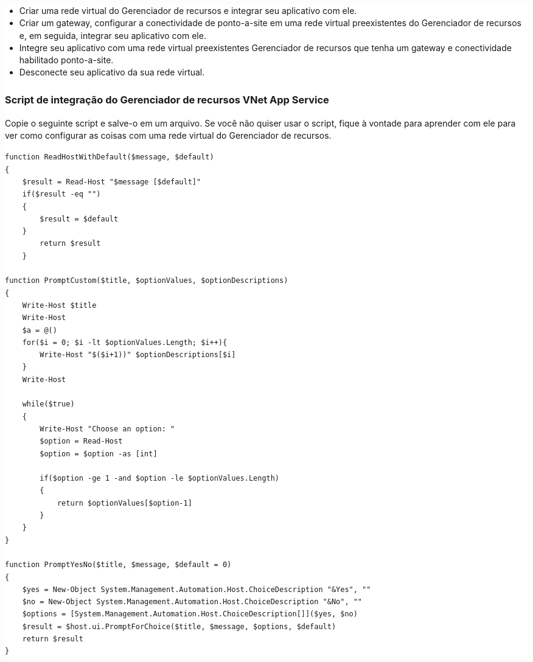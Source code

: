 - Criar uma rede virtual do Gerenciador de recursos e integrar seu aplicativo com ele.
- Criar um gateway, configurar a conectividade de ponto-a-site em uma rede virtual preexistentes do Gerenciador de recursos e, em seguida, integrar seu aplicativo com ele.
- Integre seu aplicativo com uma rede virtual preexistentes Gerenciador de recursos que tenha um gateway e conectividade habilitado ponto-a-site.
- Desconecte seu aplicativo da sua rede virtual.

### <a name="resource-manager-vnet-app-service-integration-script"></a>Script de integração do Gerenciador de recursos VNet App Service ###

Copie o seguinte script e salve-o em um arquivo. Se você não quiser usar o script, fique à vontade para aprender com ele para ver como configurar as coisas com uma rede virtual do Gerenciador de recursos.


    function ReadHostWithDefault($message, $default)
    {
        $result = Read-Host "$message [$default]"
        if($result -eq "")
        {
            $result = $default
        }
            return $result
        }

    function PromptCustom($title, $optionValues, $optionDescriptions)
    {
        Write-Host $title
        Write-Host
        $a = @()
        for($i = 0; $i -lt $optionValues.Length; $i++){
            Write-Host "$($i+1))" $optionDescriptions[$i]
        }
        Write-Host

        while($true)
        {
            Write-Host "Choose an option: "
            $option = Read-Host
            $option = $option -as [int]

            if($option -ge 1 -and $option -le $optionValues.Length)
            {
                return $optionValues[$option-1]
            }
        }
    }

    function PromptYesNo($title, $message, $default = 0)
    {
        $yes = New-Object System.Management.Automation.Host.ChoiceDescription "&Yes", ""
        $no = New-Object System.Management.Automation.Host.ChoiceDescription "&No", ""
        $options = [System.Management.Automation.Host.ChoiceDescription[]]($yes, $no)
        $result = $host.ui.PromptForChoice($title, $message, $options, $default)
        return $result
    }


[createvpngateway]: http://azure.microsoft.com/documentation/articles/vpn-gateway-point-to-site-create/
[azureportal]: http://portal.azure.com